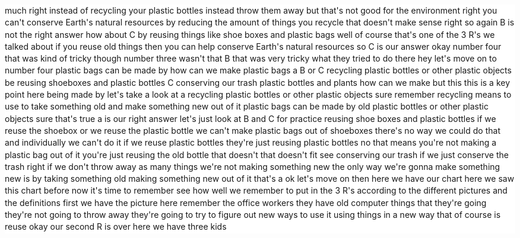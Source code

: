 much right instead of recycling your
plastic bottles instead throw them away
but that's not good for the environment
right you can't conserve Earth's natural
resources by reducing the amount of
things you recycle that doesn't make
sense right so again B is not the right
answer how about C by reusing things
like shoe boxes and plastic bags well of
course that's one of the 3 R's we talked
about if you reuse old things then you
can help conserve Earth's natural
resources so C is our answer okay number
four that was kind of tricky though
number three wasn't that B that was very
tricky what they tried to do there hey
let's move on to number four plastic
bags can be made by how can we make
plastic bags a B or C recycling plastic
bottles or other plastic objects be
reusing shoeboxes and plastic bottles C
conserving our trash plastic bottles and
plants how can we make but this this is
a key point here being made by let's
take a look at a recycling plastic
bottles or other plastic objects
sure remember recycling means to use to
take something old and make something
new out of it
plastic bags can be made by old plastic
bottles or other plastic objects sure
that's true a is our right answer let's
just look at B and C for practice
reusing shoe boxes and plastic bottles
if we reuse the shoebox or we reuse the
plastic bottle we can't make plastic
bags out of shoeboxes there's no way we
could do that and individually we can't
do it if we reuse plastic bottles
they're just reusing plastic bottles no
that means you're not making a plastic
bag out of it you're just reusing the
old bottle that doesn't that doesn't fit
see conserving our trash if we just
conserve the trash right if we don't
throw away as many things we're not
making something new the only way we're
gonna make something new is by taking
something old making something new out
of it
that's a ok let's move on then here we
have our chart here we saw this chart
before now it's time to remember see how
well we remember to put in the 3 R's
according to the different pictures and
the definitions first we have the
picture here remember the office workers
they have old computer things that
they're going they're not going to throw
away they're going to try to figure out
new ways to use it using things in a new
way
that of course is reuse okay our second
R is over here we have three kids